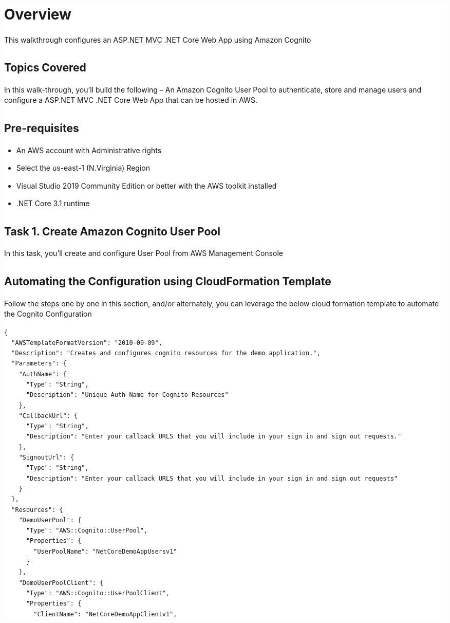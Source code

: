 Overview
========

This walkthrough configures an ASP.NET MVC .NET Core Web App using Amazon
Cognito

Topics Covered
--------------

In this walk-through, you’ll build the following – An Amazon Cognito User Pool
to authenticate, store and manage users and configure a ASP.NET MVC .NET Core
Web App that can be hosted in AWS.

Pre-requisites
--------------

-   An AWS account with Administrative rights

-   Select the us-east-1 (N.Virginia) Region

-   Visual Studio 2019 Community Edition or better with the AWS toolkit
    installed

-   .NET Core 3.1 runtime

Task 1. Create Amazon Cognito User Pool
---------------------------------------

In this task, you’ll create and configure User Pool from AWS Management Console

Automating the Configuration using CloudFormation Template
----------------------------------------------------------

Follow the steps one by one in this section, and/or alternately, you can leverage the below cloud formation template 
to automate the Cognito Configuration



```
{
  "AWSTemplateFormatVersion": "2010-09-09",
  "Description": "Creates and configures cognito resources for the demo application.",
  "Parameters": {
    "AuthName": {
      "Type": "String",
      "Description": "Unique Auth Name for Cognito Resources"
    },
    "CallbackUrl": {
      "Type": "String",
      "Description": "Enter your callback URLS that you will include in your sign in and sign out requests."
    },
    "SignoutUrl": {
      "Type": "String",
      "Description": "Enter your callback URLS that you will include in your sign in and sign out requests"
    }
  },
  "Resources": {
    "DemoUserPool": {
      "Type": "AWS::Cognito::UserPool",
      "Properties": {
        "UserPoolName": "NetCoreDemoAppUsersv1"
      }
    },
    "DemoUserPoolClient": {
      "Type": "AWS::Cognito::UserPoolClient",
      "Properties": {
        "ClientName": "NetCoreDemoAppClientv1",
```